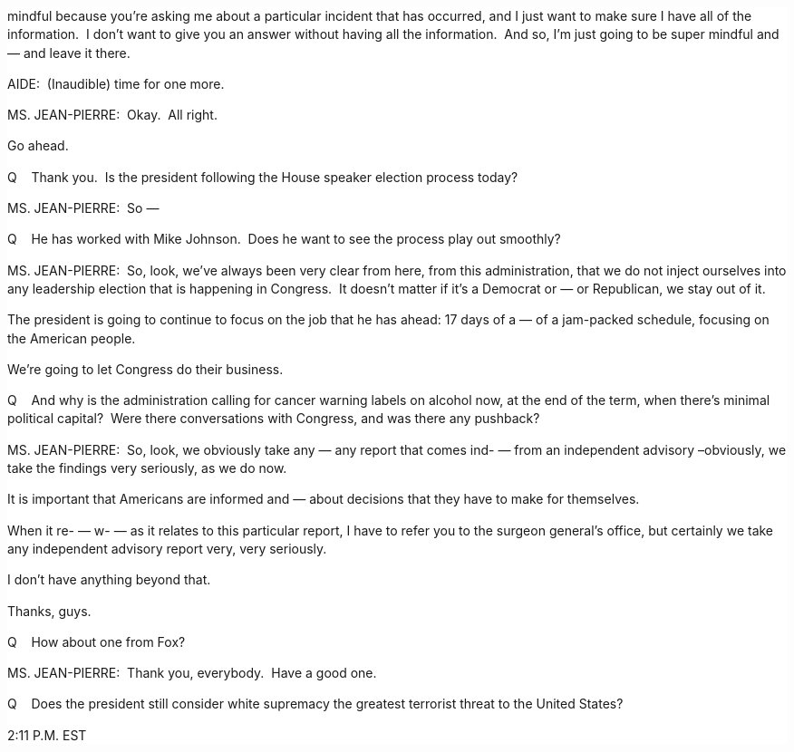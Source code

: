 mindful because you’re asking me about a particular incident that has
occurred, and I just want to make sure I have all of the information.  I
don’t want to give you an answer without having all the information. 
And so, I’m just going to be super mindful and — and leave it there.

AIDE:  (Inaudible) time for one more.

MS. JEAN-PIERRE:  Okay.  All right.

Go ahead.

Q    Thank you.  Is the president following the House speaker election
process today? 

MS. JEAN-PIERRE:  So —

Q    He has worked with Mike Johnson.  Does he want to see the process
play out smoothly?

MS. JEAN-PIERRE:  So, look, we’ve always been very clear from here, from
this administration, that we do not inject ourselves into any leadership
election that is happening in Congress.  It doesn’t matter if it’s a
Democrat or — or Republican, we stay out of it. 

The president is going to continue to focus on the job that he has
ahead: 17 days of a — of a jam-packed schedule, focusing on the American
people. 

We’re going to let Congress do their business.

Q    And why is the administration calling for cancer warning labels on
alcohol now, at the end of the term, when there’s minimal political
capital?  Were there conversations with Congress, and was there any
pushback?

MS. JEAN-PIERRE:  So, look, we obviously take any — any report that
comes ind- — from an independent advisory –obviously, we take the
findings very seriously, as we do now. 

It is important that Americans are informed and — about decisions that
they have to make for themselves.  
  
When it re- — w- — as it relates to this particular report, I have to
refer you to the surgeon general’s office, but certainly we take any
independent advisory report very, very seriously.

I don’t have anything beyond that. 

Thanks, guys.

Q    How about one from Fox? 

MS. JEAN-PIERRE:  Thank you, everybody.  Have a good one.

Q    Does the president still consider white supremacy the greatest
terrorist threat to the United States?

2:11 P.M. EST
